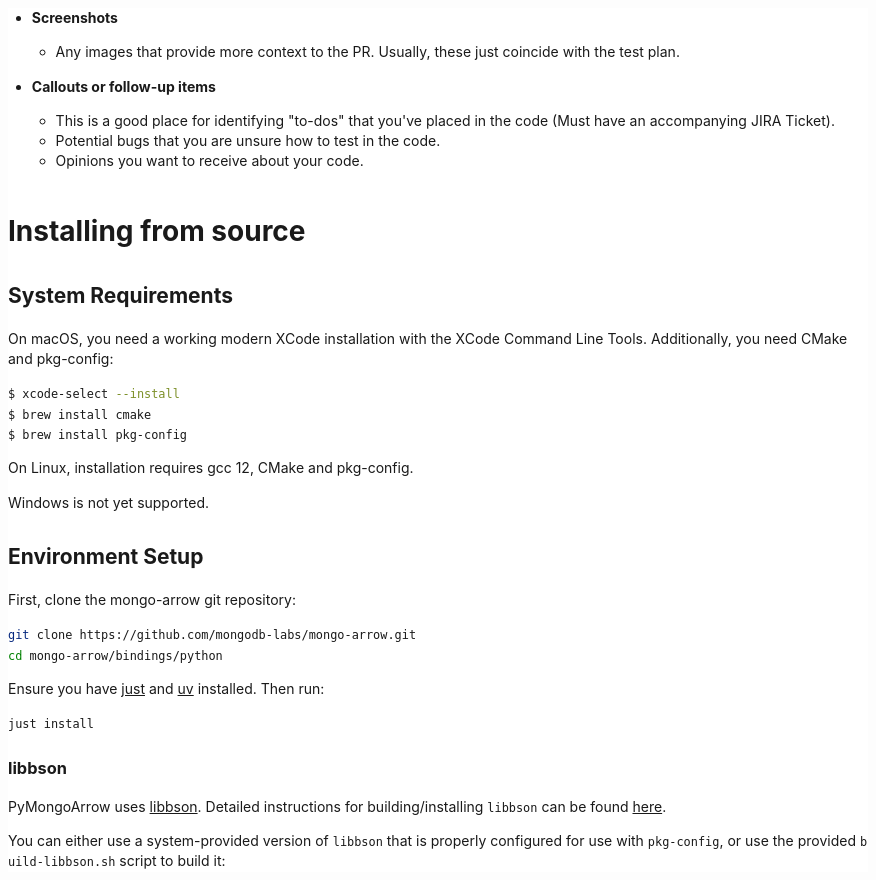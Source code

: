 -   **Screenshots**

    -   Any images that provide more context to the PR. Usually,
            these just coincide with the test plan.

-   **Callouts or follow-up items**

    -   This is a good place for identifying "to-dos" that you've
            placed in the code (Must have an accompanying JIRA Ticket).
    -   Potential bugs that you are unsure how to test in the code.
    -   Opinions you want to receive about your code.

# Installing from source

## System Requirements

On macOS, you need a working modern XCode installation with the XCode
Command Line Tools. Additionally, you need CMake and pkg-config:

``` bash
$ xcode-select --install
$ brew install cmake
$ brew install pkg-config
```

On Linux, installation requires gcc 12, CMake and pkg-config.

Windows is not yet supported.

## Environment Setup

First, clone the mongo-arrow git repository:

```bash
git clone https://github.com/mongodb-labs/mongo-arrow.git
cd mongo-arrow/bindings/python
```

Ensure you have [just](https://just.systems/man/en/introduction.html) and [uv](https://docs.astral.sh/uv/getting-started/installation/) installed.
Then run:

```bash
just install
```

### libbson

PyMongoArrow uses
[libbson](http://mongoc.org/libbson/current/index.html). Detailed
instructions for building/installing `libbson` can be found
[here](http://mongoc.org/libmongoc/1.21.0/installing.html#installing-the-mongodb-c-driver-libmongoc-and-bson-library-libbson).

You can either use a system-provided version of `libbson` that is
properly configured for use with `pkg-config`, or use the provided
`build-libbson.sh` script to build it:
